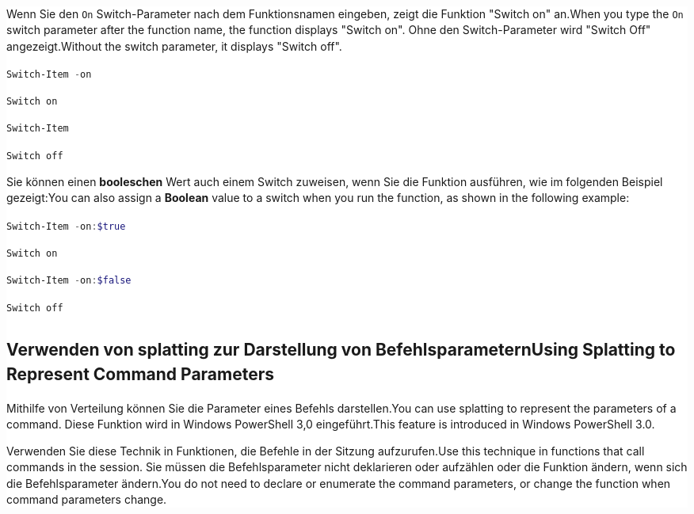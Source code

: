 <span data-ttu-id="c2fc6-187">Wenn Sie den `On` Switch-Parameter nach dem Funktionsnamen eingeben, zeigt die Funktion "Switch on" an.</span><span class="sxs-lookup"><span data-stu-id="c2fc6-187">When you type the `On` switch parameter after the function name, the function displays "Switch on".</span></span> <span data-ttu-id="c2fc6-188">Ohne den Switch-Parameter wird "Switch Off" angezeigt.</span><span class="sxs-lookup"><span data-stu-id="c2fc6-188">Without the switch parameter, it displays "Switch off".</span></span>

```powershell
Switch-Item -on
```

```Output
Switch on
```

```powershell
Switch-Item
```

```Output
Switch off
```

<span data-ttu-id="c2fc6-189">Sie können einen **booleschen** Wert auch einem Switch zuweisen, wenn Sie die Funktion ausführen, wie im folgenden Beispiel gezeigt:</span><span class="sxs-lookup"><span data-stu-id="c2fc6-189">You can also assign a **Boolean** value to a switch when you run the function, as shown in the following example:</span></span>

```powershell
Switch-Item -on:$true
```

```Output
Switch on
```

```powershell
Switch-Item -on:$false
```

```Output
Switch off
```

## <a name="using-splatting-to-represent-command-parameters"></a><span data-ttu-id="c2fc6-190">Verwenden von splatting zur Darstellung von Befehlsparametern</span><span class="sxs-lookup"><span data-stu-id="c2fc6-190">Using Splatting to Represent Command Parameters</span></span>

<span data-ttu-id="c2fc6-191">Mithilfe von Verteilung können Sie die Parameter eines Befehls darstellen.</span><span class="sxs-lookup"><span data-stu-id="c2fc6-191">You can use splatting to represent the parameters of a command.</span></span> <span data-ttu-id="c2fc6-192">Diese Funktion wird in Windows PowerShell 3,0 eingeführt.</span><span class="sxs-lookup"><span data-stu-id="c2fc6-192">This feature is introduced in Windows PowerShell 3.0.</span></span>

<span data-ttu-id="c2fc6-193">Verwenden Sie diese Technik in Funktionen, die Befehle in der Sitzung aufzurufen.</span><span class="sxs-lookup"><span data-stu-id="c2fc6-193">Use this technique in functions that call commands in the session.</span></span> <span data-ttu-id="c2fc6-194">Sie müssen die Befehlsparameter nicht deklarieren oder aufzählen oder die Funktion ändern, wenn sich die Befehlsparameter ändern.</span><span class="sxs-lookup"><span data-stu-id="c2fc6-194">You do not need to declare or enumerate the command parameters, or change the function when command parameters change.</span></span>
